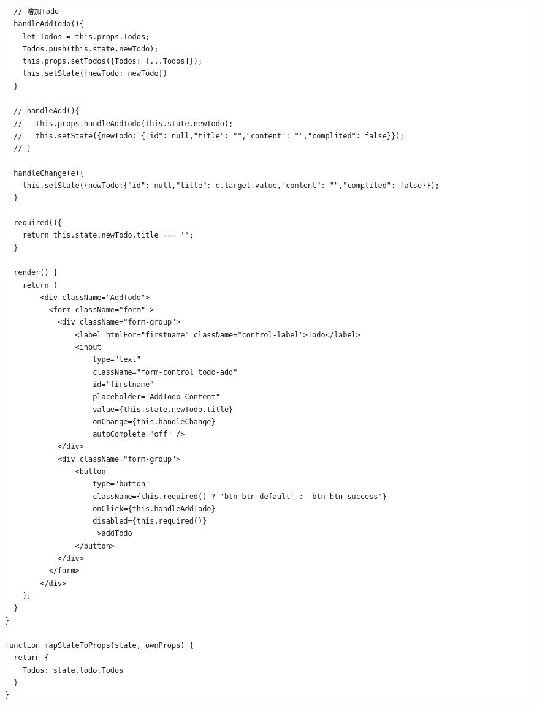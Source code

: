 	  // 增加Todo
	  handleAddTodo(){
	    let Todos = this.props.Todos;
	    Todos.push(this.state.newTodo);
	    this.props.setTodos({Todos: [...Todos]});
	    this.setState({newTodo: newTodo})
	  }
	
	  // handleAdd(){
	  //   this.props.handleAddTodo(this.state.newTodo);
	  //   this.setState({newTodo: {"id": null,"title": "","content": "","complited": false}});
	  // }
	
	  handleChange(e){
	    this.setState({newTodo:{"id": null,"title": e.target.value,"content": "","complited": false}});
	  }
	
	  required(){
	    return this.state.newTodo.title === '';
	  }
	
	  render() {
	    return (
	        <div className="AddTodo">
	          <form className="form" >
	            <div className="form-group">
	                <label htmlFor="firstname" className="control-label">Todo</label>
	                <input
	                    type="text"
	                    className="form-control todo-add"
	                    id="firstname"
	                    placeholder="AddTodo Content"
	                    value={this.state.newTodo.title}
	                    onChange={this.handleChange}
	                    autoComplete="off" />
	            </div>
	            <div className="form-group">
	                <button
	                    type="button"
	                    className={this.required() ? 'btn btn-default' : 'btn btn-success'}
	                    onClick={this.handleAddTodo}
	                    disabled={this.required()}
	                     >addTodo
	                </button>
	            </div>
	          </form>
	        </div>
	    );
	  }
	}
	
	function mapStateToProps(state, ownProps) {
	  return {
	    Todos: state.todo.Todos
	  }
	}
	